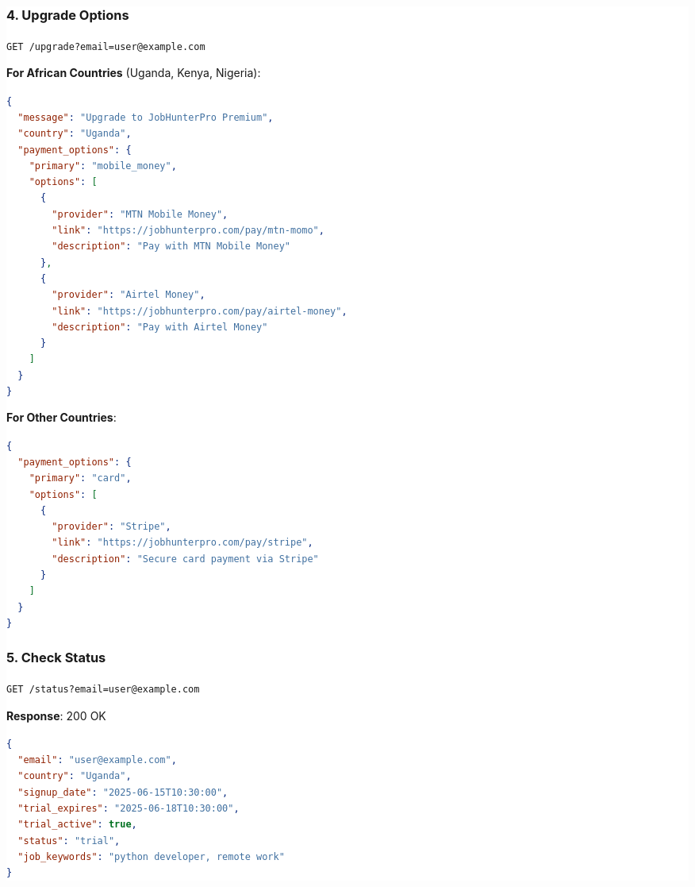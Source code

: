 ### 4. Upgrade Options
```
GET /upgrade?email=user@example.com
```

**For African Countries** (Uganda, Kenya, Nigeria):
```json
{
  "message": "Upgrade to JobHunterPro Premium",
  "country": "Uganda",
  "payment_options": {
    "primary": "mobile_money",
    "options": [
      {
        "provider": "MTN Mobile Money",
        "link": "https://jobhunterpro.com/pay/mtn-momo",
        "description": "Pay with MTN Mobile Money"
      },
      {
        "provider": "Airtel Money",
        "link": "https://jobhunterpro.com/pay/airtel-money",
        "description": "Pay with Airtel Money"
      }
    ]
  }
}
```

**For Other Countries**:
```json
{
  "payment_options": {
    "primary": "card",
    "options": [
      {
        "provider": "Stripe",
        "link": "https://jobhunterpro.com/pay/stripe",
        "description": "Secure card payment via Stripe"
      }
    ]
  }
}
```

### 5. Check Status
```
GET /status?email=user@example.com
```

**Response**: 200 OK
```json
{
  "email": "user@example.com",
  "country": "Uganda",
  "signup_date": "2025-06-15T10:30:00",
  "trial_expires": "2025-06-18T10:30:00",
  "trial_active": true,
  "status": "trial",
  "job_keywords": "python developer, remote work"
}
```

